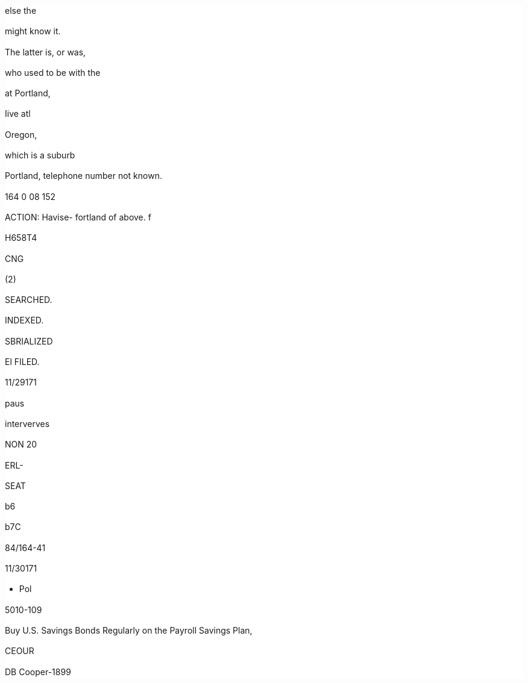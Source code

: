 else the

might know it.

The latter is, or was,

who used to be with the

at Portland,

Iive atl

Oregon,

which is a suburb

Portland, telephone number not known.

164 0 08 152

ACTION: Havise- fortland of above. f

H658T4

CNG

(2)

SEARCHED.

INDEXED.

SBRIALIZED

El FILED.

11/29171

paus

interverves

NON 20

ERL-

SEAT

b6

b7C

84/164-41

11/30171

- Pol

5010-109

Buy U.S. Savings Bonds Regularly on the Payroll Savings Plan,

CEOUR

DB Cooper-1899
